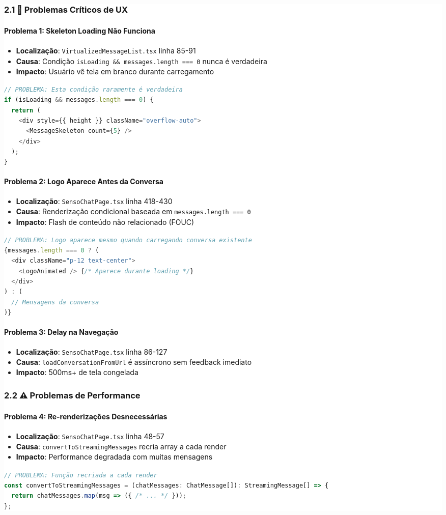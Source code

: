 ### 2.1 🚨 Problemas Críticos de UX

#### **Problema 1: Skeleton Loading Não Funciona**
- **Localização**: `VirtualizedMessageList.tsx` linha 85-91
- **Causa**: Condição `isLoading && messages.length === 0` nunca é verdadeira
- **Impacto**: Usuário vê tela em branco durante carregamento

```typescript
// PROBLEMA: Esta condição raramente é verdadeira
if (isLoading && messages.length === 0) {
  return (
    <div style={{ height }} className="overflow-auto">
      <MessageSkeleton count={5} />
    </div>
  );
}
```

#### **Problema 2: Logo Aparece Antes da Conversa**
- **Localização**: `SensoChatPage.tsx` linha 418-430
- **Causa**: Renderização condicional baseada em `messages.length === 0`
- **Impacto**: Flash de conteúdo não relacionado (FOUC)

```typescript
// PROBLEMA: Logo aparece mesmo quando carregando conversa existente
{messages.length === 0 ? (
  <div className="p-12 text-center">
    <LogoAnimated /> {/* Aparece durante loading */}
  </div>
) : (
  // Mensagens da conversa
)}
```

#### **Problema 3: Delay na Navegação**
- **Localização**: `SensoChatPage.tsx` linha 86-127
- **Causa**: `loadConversationFromUrl` é assíncrono sem feedback imediato
- **Impacto**: 500ms+ de tela congelada

### 2.2 ⚠️ Problemas de Performance

#### **Problema 4: Re-renderizações Desnecessárias**
- **Localização**: `SensoChatPage.tsx` linha 48-57
- **Causa**: `convertToStreamingMessages` recria array a cada render
- **Impacto**: Performance degradada com muitas mensagens

```typescript
// PROBLEMA: Função recriada a cada render
const convertToStreamingMessages = (chatMessages: ChatMessage[]): StreamingMessage[] => {
  return chatMessages.map(msg => ({ /* ... */ }));
};
```
